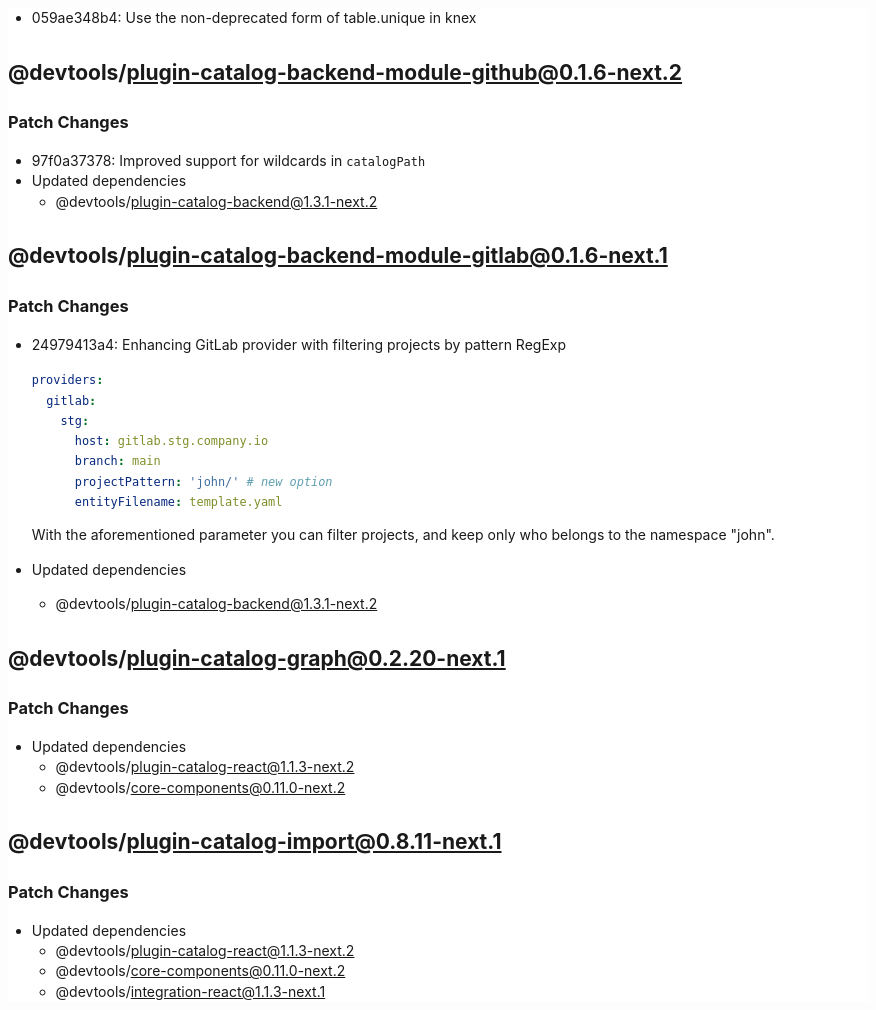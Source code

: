 - 059ae348b4: Use the non-deprecated form of table.unique in knex

## @devtools/plugin-catalog-backend-module-github@0.1.6-next.2

### Patch Changes

- 97f0a37378: Improved support for wildcards in `catalogPath`
- Updated dependencies
  - @devtools/plugin-catalog-backend@1.3.1-next.2

## @devtools/plugin-catalog-backend-module-gitlab@0.1.6-next.1

### Patch Changes

- 24979413a4: Enhancing GitLab provider with filtering projects by pattern RegExp

  ```yaml
  providers:
    gitlab:
      stg:
        host: gitlab.stg.company.io
        branch: main
        projectPattern: 'john/' # new option
        entityFilename: template.yaml
  ```

  With the aforementioned parameter you can filter projects, and keep only who belongs to the namespace "john".

- Updated dependencies
  - @devtools/plugin-catalog-backend@1.3.1-next.2

## @devtools/plugin-catalog-graph@0.2.20-next.1

### Patch Changes

- Updated dependencies
  - @devtools/plugin-catalog-react@1.1.3-next.2
  - @devtools/core-components@0.11.0-next.2

## @devtools/plugin-catalog-import@0.8.11-next.1

### Patch Changes

- Updated dependencies
  - @devtools/plugin-catalog-react@1.1.3-next.2
  - @devtools/core-components@0.11.0-next.2
  - @devtools/integration-react@1.1.3-next.1
